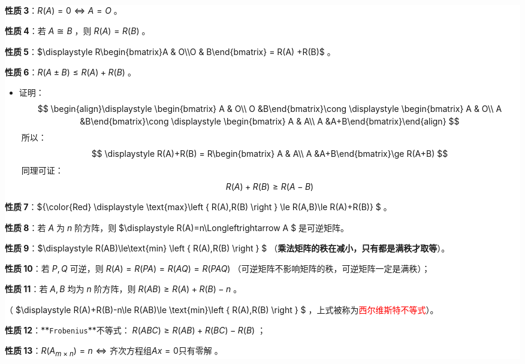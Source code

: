 **性质 3**：$R(A)=0\iff A=O$ 。



**性质 4**：若 $A\cong B$ ，则 $\displaystyle R(A) = R(B)$ 。



**性质 5**：$\displaystyle R\begin{bmatrix}A & O\\O & B\end{bmatrix} = R(A) +R(B)$ 。



**性质 6**：$\displaystyle R(A\pm B)\le R(A)+R(B)$ 。

- 证明：
    $$
    \begin{align}\displaystyle \begin{bmatrix} A & O\\ O &B\end{bmatrix}\cong  \displaystyle \begin{bmatrix} A & O\\ A &B\end{bmatrix}\cong  \displaystyle \begin{bmatrix} A & A\\ A &A+B\end{bmatrix}\end{align}
    $$
    ​    所以：
    $$
    \displaystyle R(A)+R(B) = R\begin{bmatrix} A & A\\ A &A+B\end{bmatrix}\ge R(A+B)
    $$
    ​    同理可证：
    $$
    \displaystyle R(A)+R(B)\ge R(A- B)
    $$



**性质 7**：${\color{Red} \displaystyle \text{max}\left \{ R(A),R(B) \right \} \le R(A,B)\le R(A)+R(B)} $ 。



**性质 8**：若 $A$ 为 $n$ 阶方阵，则 $\displaystyle R(A)=n\Longleftrightarrow A $ 是可逆矩阵。



**性质 9**：$\displaystyle R(AB)\le\text{min} \left \{ R(A),R(B) \right \} $ （**乘法矩阵的秩在减小，只有都是满秩才取等**）。



**性质 10**：若 $P,Q$ 可逆，则 $\displaystyle R(A) = R(PA)=R(AQ)=R(PAQ)$ （可逆矩阵不影响矩阵的秩，可逆矩阵一定是满秩）；



**性质 11**：若 $A,B$ 均为 $n$ 阶方阵，则 $\displaystyle R(AB)\ge R(A)+R(B)-n$ 。

 （ $\displaystyle R(A)+R(B)-n\le R(AB)\le \text{min}\left \{ R(A),R(B) \right \} $ ，上式被称为<font color='red'>西尔维斯特不等式</font>）。



**性质 12**：**`Frobenius`**不等式： $\displaystyle R(ABC)\ge R(AB)+R(BC)-R(B)$ ；



**性质 13**：$\displaystyle R(A_{m\times n} )=n\Longleftrightarrow \text{齐次方程组}  Ax=0 \text{只有零解}$ 。